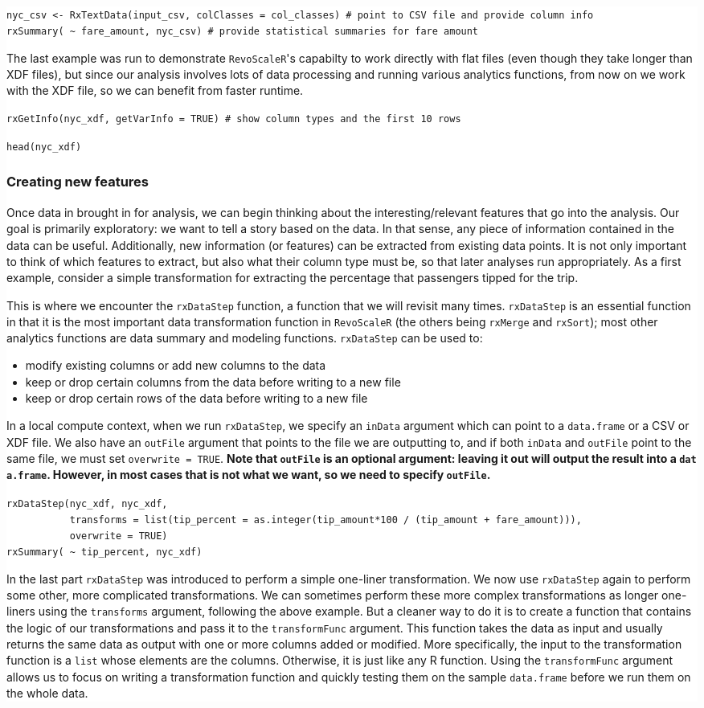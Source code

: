 
```{r}
nyc_csv <- RxTextData(input_csv, colClasses = col_classes) # point to CSV file and provide column info
rxSummary( ~ fare_amount, nyc_csv) # provide statistical summaries for fare amount
```

The last example was run to demonstrate `RevoScaleR`'s capabilty to work directly with flat files (even though they take longer than XDF files), but since our analysis involves lots of data processing and running various analytics functions, from now on we work with the XDF file, so we can benefit from faster runtime.


```{r}
rxGetInfo(nyc_xdf, getVarInfo = TRUE) # show column types and the first 10 rows
```

```{r}
head(nyc_xdf)
```


### Creating new features

Once data in brought in for analysis, we can begin thinking about the interesting/relevant features that go into the analysis.  Our goal is primarily exploratory: we want to tell a story based on the data.  In that sense, any piece of information contained in the data can be useful.  Additionally, new information (or features) can be extracted from existing data points.  It is not only important to think of which features to extract, but also what their column type must be, so that later analyses run appropriately.  As a first example, consider a simple transformation for extracting the percentage that passengers tipped for the trip.

This is where we encounter the `rxDataStep` function, a function that we will revisit many times. `rxDataStep` is an essential function in that it is the most important data transformation function in `RevoScaleR` (the others being `rxMerge` and `rxSort`); most other analytics functions are data summary and modeling functions.  `rxDataStep` can be used to:

- modify existing columns or add new columns to the data
- keep or drop certain columns from the data before writing to a new file
- keep or drop certain rows of the data before writing to a new file

In a local compute context, when we run `rxDataStep`, we specify an `inData` argument which can point to a `data.frame` or a CSV or XDF file.  We also have an `outFile` argument that points to the file we are outputting to, and if both `inData` and `outFile` point to the same file, we must set `overwrite = TRUE`.  **Note that `outFile` is an optional argument: leaving it out will output the result into a `data.frame`.  However, in most cases that is not what we want, so we need to specify `outFile`.**


```{r}
rxDataStep(nyc_xdf, nyc_xdf, 
           transforms = list(tip_percent = as.integer(tip_amount*100 / (tip_amount + fare_amount))),
           overwrite = TRUE)
rxSummary( ~ tip_percent, nyc_xdf)
```

In the last part `rxDataStep` was introduced to perform a simple one-liner transformation.  We now use `rxDataStep` again to perform some other, more complicated transformations.  We can sometimes perform these more complex transformations as longer one-liners using the `transforms` argument, following the above example.  But a cleaner way to do it is to create a function that contains the logic of our transformations and pass it to the `transformFunc` argument. This function takes the data as input and usually returns the same data as output with one or more columns added or modified. More specifically, the input to the transformation function is a `list` whose elements are the columns.  Otherwise, it is just like any R function. Using the `transformFunc` argument allows us to focus on writing a transformation function and quickly testing them on the sample `data.frame` before we run them on the whole data.
